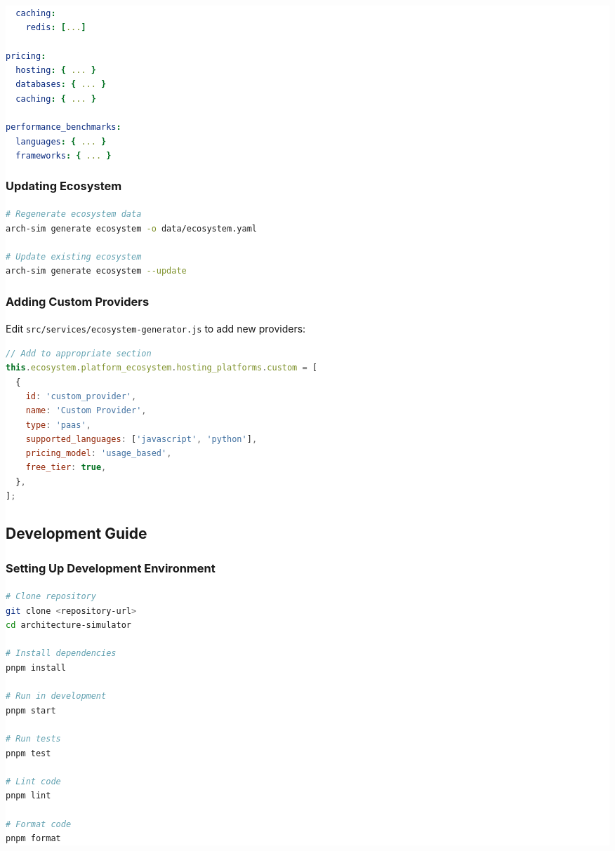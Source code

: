 ```yaml
  caching:
    redis: [...]

pricing:
  hosting: { ... }
  databases: { ... }
  caching: { ... }

performance_benchmarks:
  languages: { ... }
  frameworks: { ... }
```

### Updating Ecosystem

```bash
# Regenerate ecosystem data
arch-sim generate ecosystem -o data/ecosystem.yaml

# Update existing ecosystem
arch-sim generate ecosystem --update
```

### Adding Custom Providers

Edit `src/services/ecosystem-generator.js` to add new providers:

```javascript
// Add to appropriate section
this.ecosystem.platform_ecosystem.hosting_platforms.custom = [
  {
    id: 'custom_provider',
    name: 'Custom Provider',
    type: 'paas',
    supported_languages: ['javascript', 'python'],
    pricing_model: 'usage_based',
    free_tier: true,
  },
];
```

## Development Guide

### Setting Up Development Environment

```bash
# Clone repository
git clone <repository-url>
cd architecture-simulator

# Install dependencies
pnpm install

# Run in development
pnpm start

# Run tests
pnpm test

# Lint code
pnpm lint

# Format code
pnpm format
```
